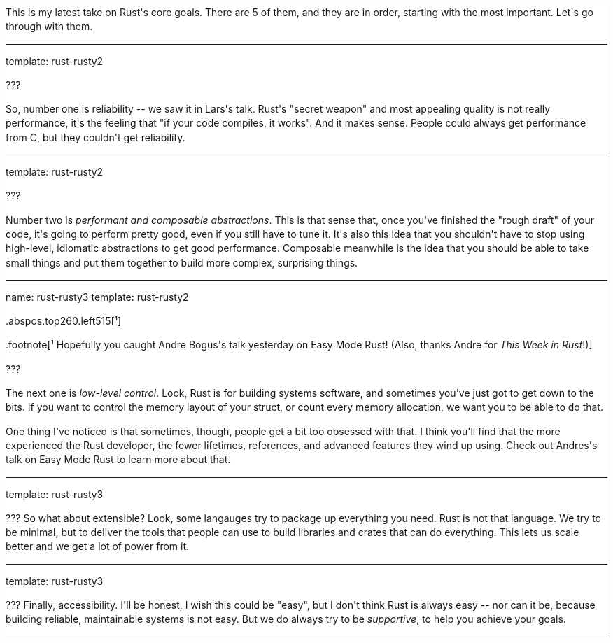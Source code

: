 This is my latest take on Rust's core goals. There are 5 of them, and they are in order, starting with the most important. Let's go through with them.

---
template: rust-rusty2

???

So, number one is reliability -- we saw it in Lars's talk. Rust's "secret weapon" and most appealing quality is not really performance, it's the feeling that "if your code compiles, it works". And it makes sense. People could always get performance from C, but they couldn't get reliability.

---
template: rust-rusty2

???

Number two is *performant and composable abstractions*. This is that sense that, once you've finished the "rough draft" of your code, it's going to perform pretty good, even if you still have to tune it. It's also this idea that you shouldn't have to stop using high-level, idiomatic abstractions to get good performance. Composable meanwhile is the idea that you should be able to take small things and put them together to build more complex, surprising things.

---
name: rust-rusty3
template: rust-rusty2

.abspos.top260.left515[¹]

.footnote[¹ Hopefully you caught Andre Bogus's talk yesterday on Easy Mode Rust! (Also, thanks Andre for *This Week in Rust*!)]

???

The next one is *low-level control*. Look, Rust is for building systems software, and sometimes you've just got to get down to the bits. If you want to control the memory layout of your struct, or count every memory allocation, we want you to be able to do that. 

One thing I've noticed is that sometimes, though, people get a bit too obsessed with that. I think you'll find that the more experienced the Rust developer, the fewer lifetimes, references, and advanced features they wind up using. Check out Andres's talk on Easy Mode Rust to learn more about that.

---
template: rust-rusty3

???
So what about extensible? Look, some langauges try to package up everything you need. Rust is not that language. We try to be minimal, but to deliver the tools that people can use to build libraries and crates that can do everything. This lets us scale better and we get a lot of power from it.

---
template: rust-rusty3

???
Finally, accessibility. I'll be honest, I wish this could be "easy", but I don't think Rust is always easy -- nor can it be, because building reliable, maintainable systems is not easy. But we do always try to be *supportive*, to help you achieve your goals.

---